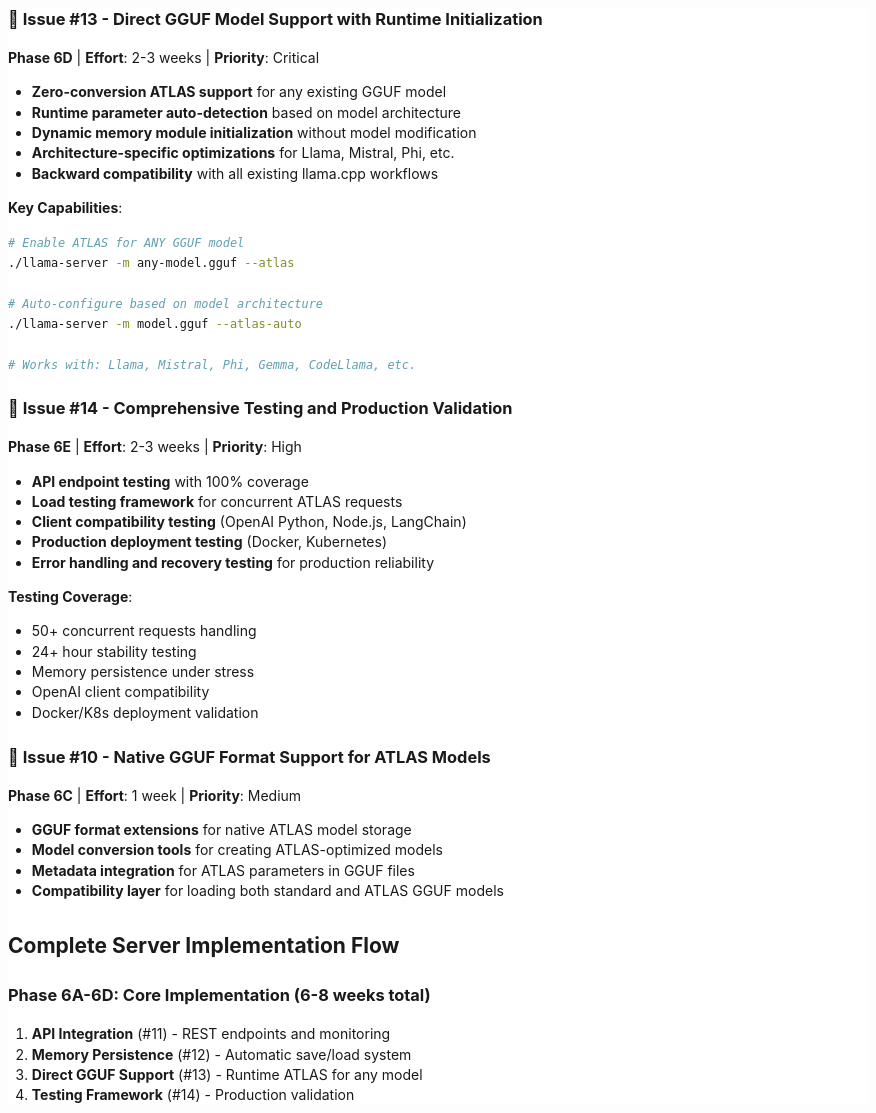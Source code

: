 ### 🚀 **Issue #13** - Direct GGUF Model Support with Runtime Initialization
**Phase 6D** | **Effort**: 2-3 weeks | **Priority**: Critical
- **Zero-conversion ATLAS support** for any existing GGUF model
- **Runtime parameter auto-detection** based on model architecture
- **Dynamic memory module initialization** without model modification
- **Architecture-specific optimizations** for Llama, Mistral, Phi, etc.
- **Backward compatibility** with all existing llama.cpp workflows

**Key Capabilities**:
```bash
# Enable ATLAS for ANY GGUF model
./llama-server -m any-model.gguf --atlas

# Auto-configure based on model architecture  
./llama-server -m model.gguf --atlas-auto

# Works with: Llama, Mistral, Phi, Gemma, CodeLlama, etc.
```

### 🧪 **Issue #14** - Comprehensive Testing and Production Validation
**Phase 6E** | **Effort**: 2-3 weeks | **Priority**: High  
- **API endpoint testing** with 100% coverage
- **Load testing framework** for concurrent ATLAS requests
- **Client compatibility testing** (OpenAI Python, Node.js, LangChain)
- **Production deployment testing** (Docker, Kubernetes)
- **Error handling and recovery testing** for production reliability

**Testing Coverage**:
- 50+ concurrent requests handling
- 24+ hour stability testing
- Memory persistence under stress
- OpenAI client compatibility
- Docker/K8s deployment validation

### 📄 **Issue #10** - Native GGUF Format Support for ATLAS Models  
**Phase 6C** | **Effort**: 1 week | **Priority**: Medium
- **GGUF format extensions** for native ATLAS model storage
- **Model conversion tools** for creating ATLAS-optimized models
- **Metadata integration** for ATLAS parameters in GGUF files
- **Compatibility layer** for loading both standard and ATLAS GGUF models

## Complete Server Implementation Flow

### **Phase 6A-6D: Core Implementation** (6-8 weeks total)
1. **API Integration** (#11) - REST endpoints and monitoring
2. **Memory Persistence** (#12) - Automatic save/load system  
3. **Direct GGUF Support** (#13) - Runtime ATLAS for any model
4. **Testing Framework** (#14) - Production validation
